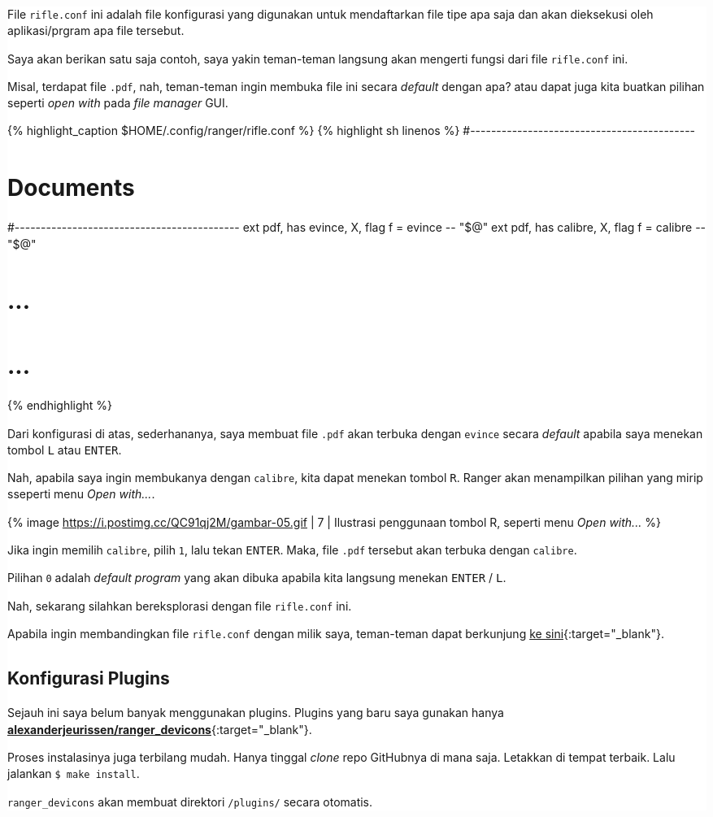 File `rifle.conf` ini adalah file konfigurasi yang digunakan untuk mendaftarkan file tipe apa saja dan akan dieksekusi oleh aplikasi/prgram apa file tersebut.

Saya akan berikan satu saja contoh, saya yakin teman-teman langsung akan mengerti fungsi dari file `rifle.conf` ini.

Misal, terdapat file `.pdf`, nah, teman-teman ingin membuka file ini secara *default* dengan apa? atau dapat juga kita buatkan pilihan seperti *open with* pada *file manager* GUI.

{% highlight_caption $HOME/.config/ranger/rifle.conf %}
{% highlight sh linenos %}
#-------------------------------------------
# Documents
#-------------------------------------------
ext pdf, has evince,    X, flag f = evince -- "$@"
ext pdf, has calibre,   X, flag f = calibre -- "$@"
# ...
# ...
{% endhighlight %}

Dari konfigurasi di atas, sederhananya, saya membuat file `.pdf` akan terbuka dengan `evince` secara *default* apabila saya menekan tombol <kbd>L</kbd> atau <kbd>ENTER</kbd>.

Nah, apabila saya ingin membukanya dengan `calibre`, kita dapat menekan tombol <kbd>R</kbd>. Ranger akan menampilkan pilihan yang mirip sseperti menu *Open with...*.

{% image https://i.postimg.cc/QC91qj2M/gambar-05.gif | 7 | Ilustrasi penggunaan tombol R, seperti menu <i>Open with...</i> %}

Jika ingin memilih `calibre`, pilih `1`, lalu tekan <kbd>ENTER</kbd>. Maka, file `.pdf` tersebut akan terbuka dengan `calibre`.

Pilihan `0` adalah *default program* yang akan dibuka apabila kita langsung menekan <kbd>ENTER</kbd> / <kbd>L</kbd>.

Nah, sekarang silahkan bereksplorasi dengan file `rifle.conf` ini.

Apabila ingin membandingkan file `rifle.conf` dengan milik saya, teman-teman dapat berkunjung [ke sini](https://github.com/bandithijo/dotfiles/blob/master/.config/ranger/rifle.conf){:target="_blank"}.

## Konfigurasi Plugins

Sejauh ini saya belum banyak menggunakan plugins. Plugins yang baru saya gunakan hanya [**alexanderjeurissen/ranger_devicons**](https://github.com/alexanderjeurissen/ranger_devicons){:target="_blank"}.

Proses instalasinya juga terbilang mudah. Hanya tinggal *clone* repo GitHubnya di mana saja. Letakkan di tempat terbaik. Lalu jalankan `$ make install`.

`ranger_devicons` akan membuat direktori `/plugins/` secara otomatis.
